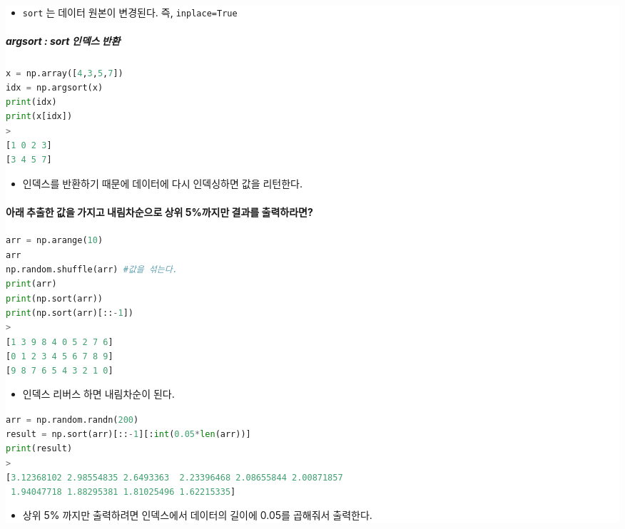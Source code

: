 - `sort` 는 데이터 원본이 변경된다. 즉, `inplace=True`  

##### argsort : sort 인덱스 반환

```python
x = np.array([4,3,5,7])
idx = np.argsort(x)
print(idx) 
print(x[idx])
>
[1 0 2 3]
[3 4 5 7]
```

- 인덱스를 반환하기 때문에 데이터에 다시 인덱싱하면 값을 리턴한다.

#### 아래 추출한 값을 가지고 내림차순으로 상위 5%까지만 결과를 출력하라면?

```python
arr = np.arange(10)
arr
np.random.shuffle(arr) #값을 섞는다.
print(arr)
print(np.sort(arr))
print(np.sort(arr)[::-1])
>
[1 3 9 8 4 0 5 2 7 6]
[0 1 2 3 4 5 6 7 8 9]
[9 8 7 6 5 4 3 2 1 0]
```

- 인덱스 리버스 하면 내림차순이 된다.

```python
arr = np.random.randn(200)
result = np.sort(arr)[::-1][:int(0.05*len(arr))]
print(result)
>
[3.12368102 2.98554835 2.6493363  2.23396468 2.08655844 2.00871857
 1.94047718 1.88295381 1.81025496 1.62215335]
```

- 상위 5% 까지만 출력하려면 인덱스에서 데이터의 길이에 0.05를 곱해줘서 출력한다. 